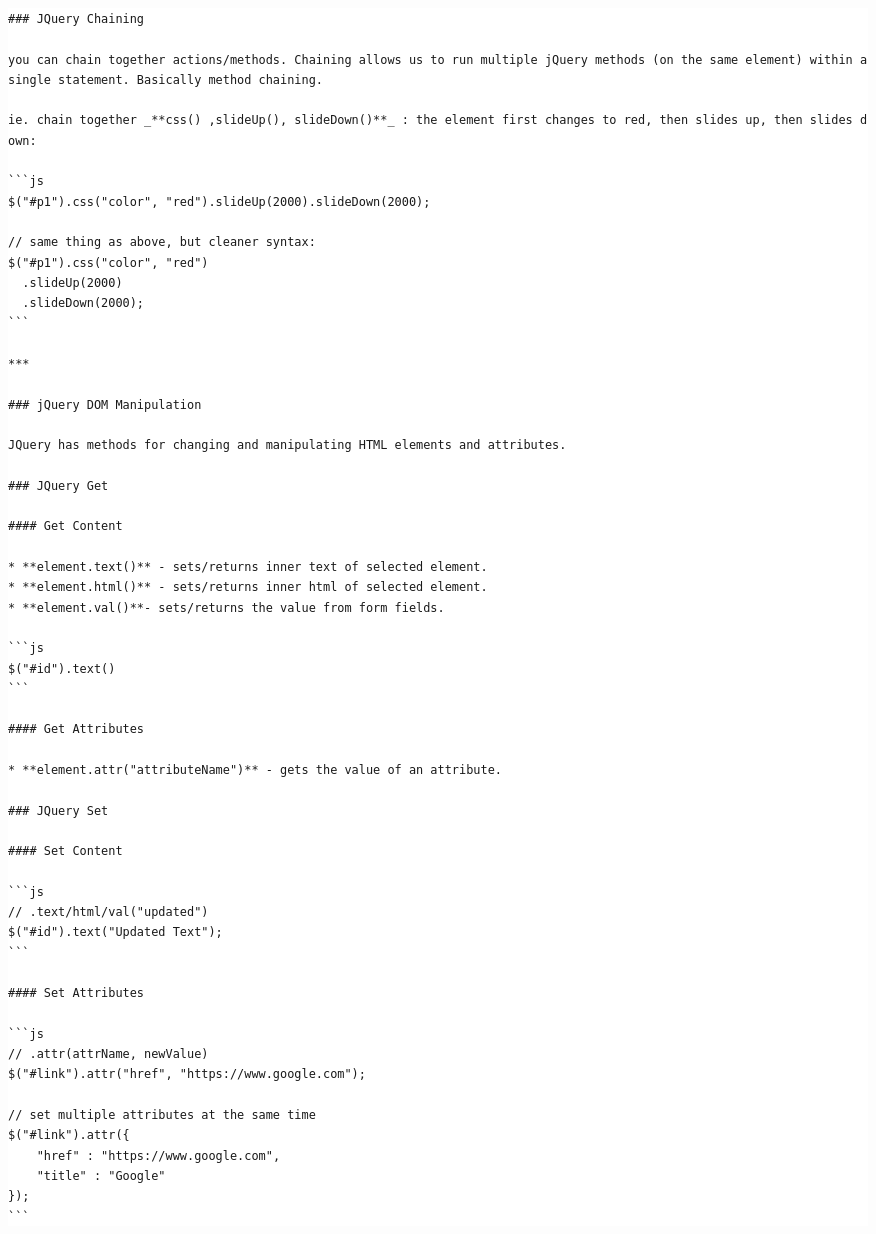     ### JQuery Chaining

    you can chain together actions/methods. Chaining allows us to run multiple jQuery methods (on the same element) within a single statement. Basically method chaining.

    ie. chain together _**css() ,slideUp(), slideDown()**_ : the element first changes to red, then slides up, then slides down:

    ```js
    $("#p1").css("color", "red").slideUp(2000).slideDown(2000);

    // same thing as above, but cleaner syntax:
    $("#p1").css("color", "red")
      .slideUp(2000)
      .slideDown(2000);
    ```

    ***

    ### jQuery DOM Manipulation

    JQuery has methods for changing and manipulating HTML elements and attributes.

    ### JQuery Get

    #### Get Content

    * **element.text()** - sets/returns inner text of selected element.
    * **element.html()** - sets/returns inner html of selected element.
    * **element.val()**- sets/returns the value from form fields.

    ```js
    $("#id").text()
    ```

    #### Get Attributes

    * **element.attr("attributeName")** - gets the value of an attribute.

    ### JQuery Set

    #### Set Content

    ```js
    // .text/html/val("updated")
    $("#id").text("Updated Text");
    ```

    #### Set Attributes

    ```js
    // .attr(attrName, newValue)
    $("#link").attr("href", "https://www.google.com");

    // set multiple attributes at the same time
    $("#link").attr({
        "href" : "https://www.google.com",
        "title" : "Google"
    });
    ```
